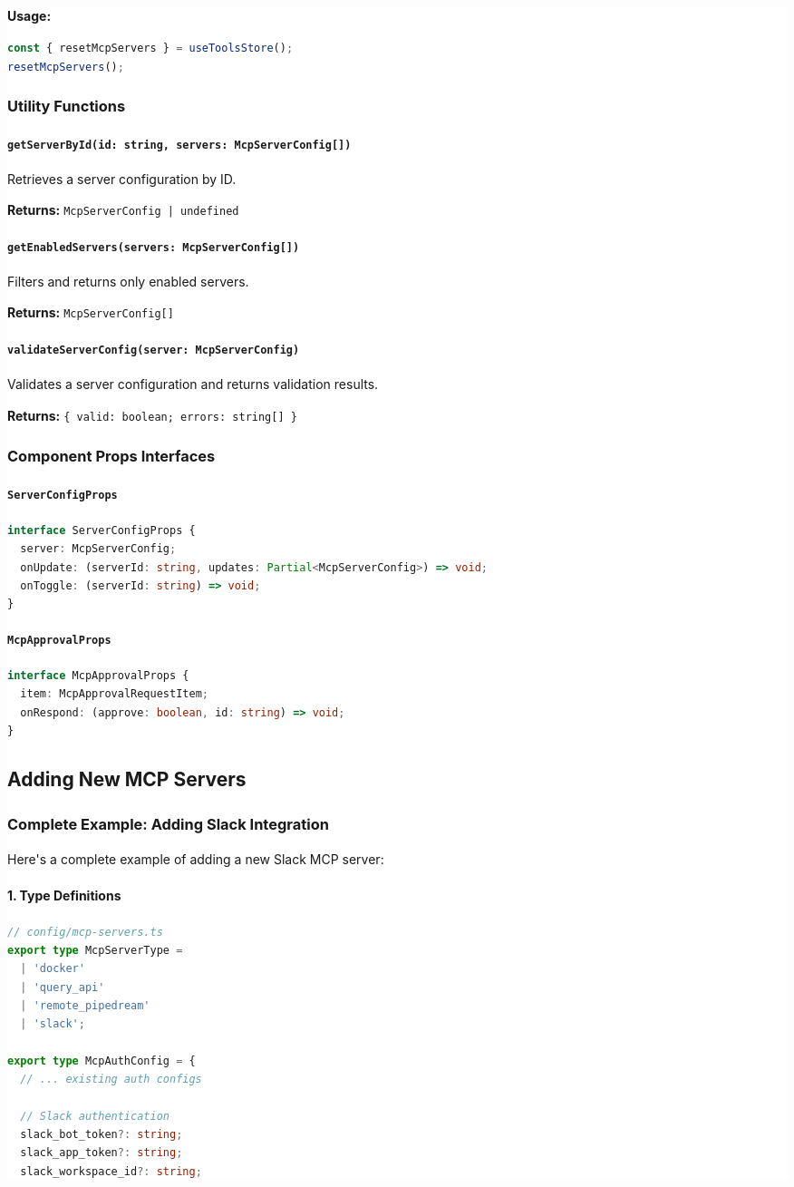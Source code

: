 **Usage:**
```typescript
const { resetMcpServers } = useToolsStore();
resetMcpServers();
```

### Utility Functions

#### `getServerById(id: string, servers: McpServerConfig[])`
Retrieves a server configuration by ID.

**Returns:** `McpServerConfig | undefined`

#### `getEnabledServers(servers: McpServerConfig[])`
Filters and returns only enabled servers.

**Returns:** `McpServerConfig[]`

#### `validateServerConfig(server: McpServerConfig)`
Validates a server configuration and returns validation results.

**Returns:** `{ valid: boolean; errors: string[] }`

### Component Props Interfaces

#### `ServerConfigProps`
```typescript
interface ServerConfigProps {
  server: McpServerConfig;
  onUpdate: (serverId: string, updates: Partial<McpServerConfig>) => void;
  onToggle: (serverId: string) => void;
}
```

#### `McpApprovalProps`
```typescript
interface McpApprovalProps {
  item: McpApprovalRequestItem;
  onRespond: (approve: boolean, id: string) => void;
}
```

## Adding New MCP Servers

### Complete Example: Adding Slack Integration

Here's a complete example of adding a new Slack MCP server:

#### 1. Type Definitions

```typescript
// config/mcp-servers.ts
export type McpServerType = 
  | 'docker' 
  | 'query_api' 
  | 'remote_pipedream'
  | 'slack';

export type McpAuthConfig = {
  // ... existing auth configs
  
  // Slack authentication
  slack_bot_token?: string;
  slack_app_token?: string;
  slack_workspace_id?: string;
```